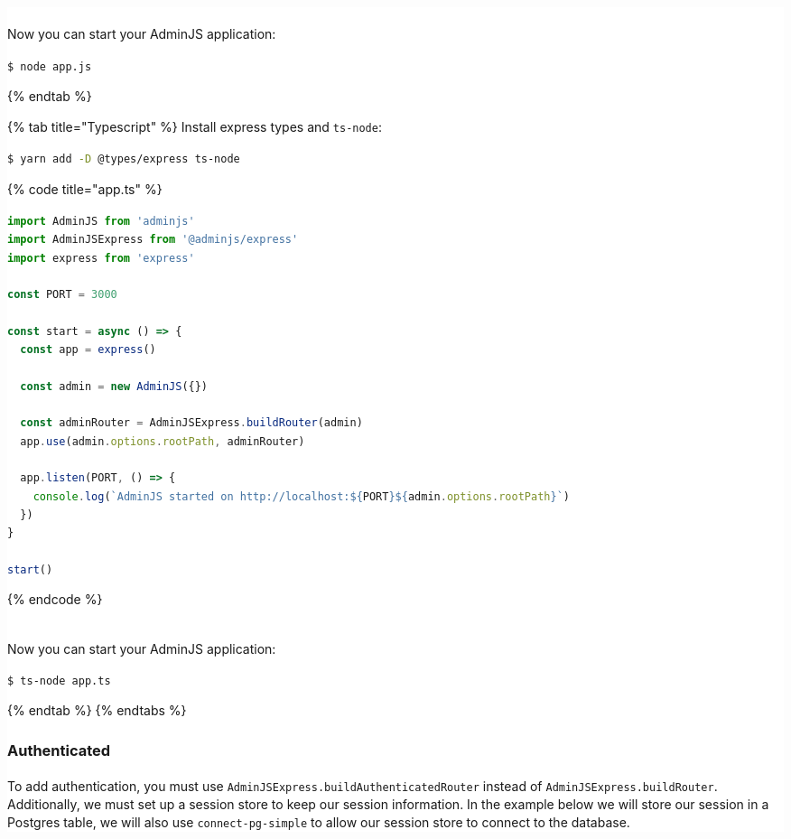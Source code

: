 \
Now you can start your AdminJS application:

```bash
$ node app.js
```
{% endtab %}

{% tab title="Typescript" %}
Install express types and `ts-node`:

```bash
$ yarn add -D @types/express ts-node
```

{% code title="app.ts" %}
```typescript
import AdminJS from 'adminjs'
import AdminJSExpress from '@adminjs/express'
import express from 'express'

const PORT = 3000

const start = async () => {
  const app = express()

  const admin = new AdminJS({})

  const adminRouter = AdminJSExpress.buildRouter(admin)
  app.use(admin.options.rootPath, adminRouter)

  app.listen(PORT, () => {
    console.log(`AdminJS started on http://localhost:${PORT}${admin.options.rootPath}`)
  })
}

start()
```
{% endcode %}

\
Now you can start your AdminJS application:

```bash
$ ts-node app.ts
```


{% endtab %}
{% endtabs %}

### Authenticated

To add authentication, you must use `AdminJSExpress.buildAuthenticatedRouter` instead of `AdminJSExpress.buildRouter`. Additionally, we must set up a session store to keep our session information. In the example below we will store our session in a Postgres table, we will also use `connect-pg-simple` to allow our session store to connect to the database.
